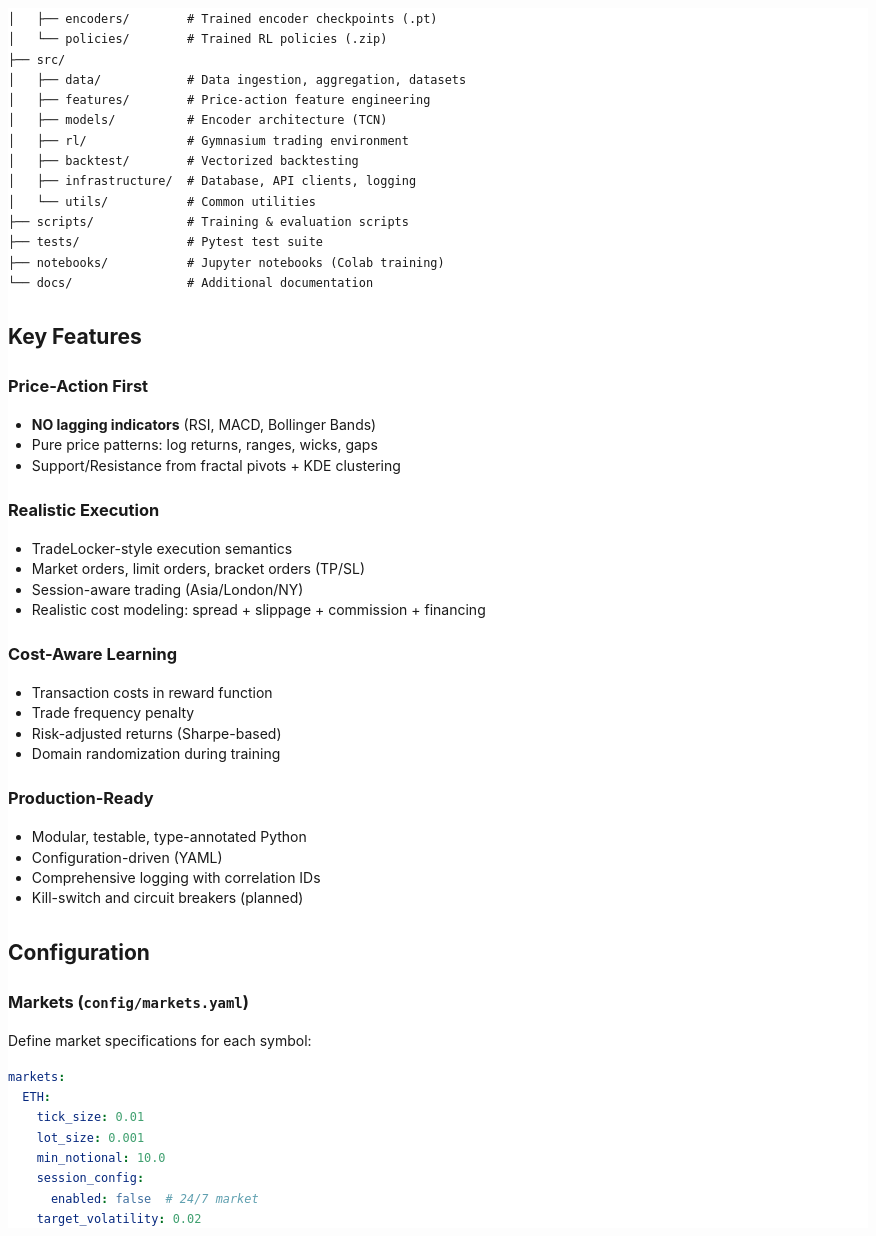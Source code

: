 ```
│   ├── encoders/        # Trained encoder checkpoints (.pt)
│   └── policies/        # Trained RL policies (.zip)
├── src/
│   ├── data/            # Data ingestion, aggregation, datasets
│   ├── features/        # Price-action feature engineering
│   ├── models/          # Encoder architecture (TCN)
│   ├── rl/              # Gymnasium trading environment
│   ├── backtest/        # Vectorized backtesting
│   ├── infrastructure/  # Database, API clients, logging
│   └── utils/           # Common utilities
├── scripts/             # Training & evaluation scripts
├── tests/               # Pytest test suite
├── notebooks/           # Jupyter notebooks (Colab training)
└── docs/                # Additional documentation

```

## Key Features

### Price-Action First
- **NO lagging indicators** (RSI, MACD, Bollinger Bands)
- Pure price patterns: log returns, ranges, wicks, gaps
- Support/Resistance from fractal pivots + KDE clustering

### Realistic Execution
- TradeLocker-style execution semantics
- Market orders, limit orders, bracket orders (TP/SL)
- Session-aware trading (Asia/London/NY)
- Realistic cost modeling: spread + slippage + commission + financing

### Cost-Aware Learning
- Transaction costs in reward function
- Trade frequency penalty
- Risk-adjusted returns (Sharpe-based)
- Domain randomization during training

### Production-Ready
- Modular, testable, type-annotated Python
- Configuration-driven (YAML)
- Comprehensive logging with correlation IDs
- Kill-switch and circuit breakers (planned)

## Configuration

### Markets (`config/markets.yaml`)

Define market specifications for each symbol:

```yaml
markets:
  ETH:
    tick_size: 0.01
    lot_size: 0.001
    min_notional: 10.0
    session_config:
      enabled: false  # 24/7 market
    target_volatility: 0.02
```

